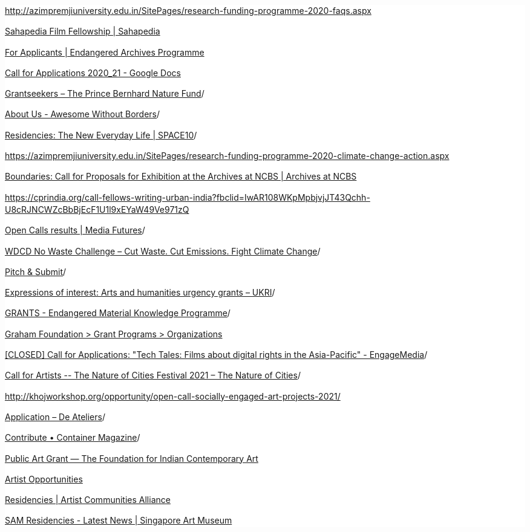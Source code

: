 http://azimpremjiuniversity.edu.in/SitePages/research-funding-programme-2020-faqs.aspx

[Sahapedia Film Fellowship | Sahapedia](https://www.sahapedia.org/sahapedia-film-fellowship)

[For Applicants | Endangered Archives Programme](https://eap.bl.uk/Applicants)

[Call for Applications 2020_21 - Google Docs](https://docs.google.com/document/d/1Bj1YfjZlFAGdh76IToY2kFFcjxz96lYf-jp177ParaU/edit)

[Grantseekers &#8211; The Prince Bernhard Nature Fund](https://www.pbnf.nl/grantseekers)/

[About Us - Awesome Without Borders](https://awesomewithoutborders.org/about-us)/

[Residencies: The New Everyday Life | SPACE10](https://space10.com/residencies-new-everyday-life)/

https://azimpremjiuniversity.edu.in/SitePages/research-funding-programme-2020-climate-change-action.aspx

[Boundaries: Call for Proposals for Exhibition at the Archives at NCBS | Archives at NCBS](http://archives.ncbs.res.in/Boundaries)

https://cprindia.org/call-fellows-writing-urban-india?fbclid=IwAR108WKpMpbjvjJT43Qchh-U8cRJNCWZcBbBjEcF1U1l9xEYaW49Ve971zQ

[Open Calls results | Media Futures](https://mediafutures.eu/opencall)/

[WDCD No Waste Challenge &#8211; Cut Waste. Cut Emissions. Fight Climate Change](https://nowaste.whatdesigncando.com)/

[Pitch &amp; Submit](https://futuress.org/contribute)/

[Expressions of interest: Arts and humanities urgency grants &#8211; UKRI](https://ahrc.ukri.org/funding/apply-for-funding/current-opportunities/ahrc-global-challenges-research-fund-gcrf-urgency-grants-pilot)/

[GRANTS - Endangered Material Knowledge Programme](https://www.emkp.org/grants)/

[Graham Foundation > Grant Programs > Organizations](http://www.grahamfoundation.org/grant_programs/?mode=organization)

[[CLOSED] Call for Applications: &quot;Tech Tales: Films about digital rights in the Asia-Pacific&quot; - EngageMedia](https://engagemedia.org/2020/tech-tales-application)/

[Call for Artists -- The Nature of Cities Festival 2021 &ndash; The Nature of Cities](https://www.thenatureofcities.com/callforartists)/

http://khojworkshop.org/opportunity/open-call-socially-engaged-art-projects-2021/

[Application &#8211; De Ateliers](https://www.de-ateliers.nl/en/application)/

[Contribute &bull; Container Magazine](https://containermagazine.co.uk/contribute)/

[Public Art Grant &mdash; The Foundation for Indian Contemporary Art](https://ficart.org/public-art-grant#:~:text=The%20FICA%20Public%20Art%20Grant%20is%20aimed%20at,being%20sited%20or%20staged%20in%20the%20public%20domain)

[Artist Opportunities](https://www.artrabbit.com/artist-opportunities)

[Residencies | Artist Communities Alliance](https://artistcommunities.org/residencies)

[SAM Residencies - Latest News | Singapore Art Museum](https://www.singaporeartmuseum.sg/residencies/open-call)
